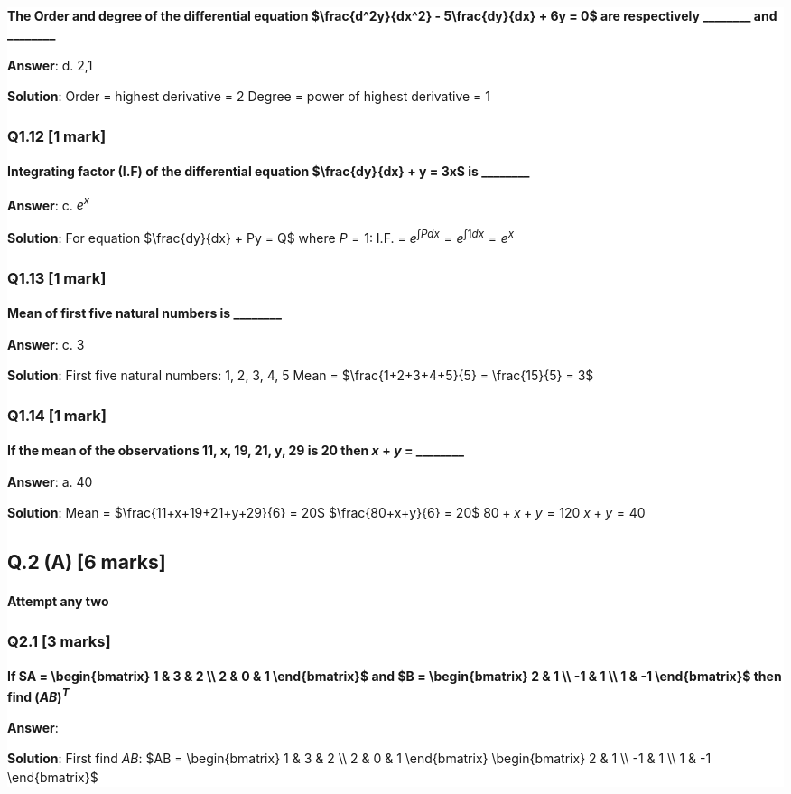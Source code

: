 **The Order and degree of the differential equation $\frac{d^2y}{dx^2} - 5\frac{dy}{dx} + 6y = 0$ are respectively ________ and ________**

**Answer**: d. 2,1

**Solution**:
Order = highest derivative = 2
Degree = power of highest derivative = 1

### Q1.12 [1 mark]

**Integrating factor (I.F) of the differential equation $\frac{dy}{dx} + y = 3x$ is ________**

**Answer**: c. $e^x$

**Solution**:
For equation $\frac{dy}{dx} + Py = Q$ where $P = 1$:
I.F. = $e^{\int P dx} = e^{\int 1 dx} = e^x$

### Q1.13 [1 mark]

**Mean of first five natural numbers is ________**

**Answer**: c. 3

**Solution**:
First five natural numbers: 1, 2, 3, 4, 5
Mean = $\frac{1+2+3+4+5}{5} = \frac{15}{5} = 3$

### Q1.14 [1 mark]

**If the mean of the observations 11, x, 19, 21, y, 29 is 20 then $x + y$ = ________**

**Answer**: a. 40

**Solution**:
Mean = $\frac{11+x+19+21+y+29}{6} = 20$
$\frac{80+x+y}{6} = 20$
$80+x+y = 120$
$x+y = 40$

## Q.2 (A) [6 marks]

**Attempt any two**

### Q2.1 [3 marks]

**If $A = \begin{bmatrix} 1 & 3 & 2 \\ 2 & 0 & 1 \end{bmatrix}$ and $B = \begin{bmatrix} 2 & 1 \\ -1 & 1 \\ 1 & -1 \end{bmatrix}$ then find $(AB)^T$**

**Answer**:

**Solution**:
First find $AB$:
$AB = \begin{bmatrix} 1 & 3 & 2 \\ 2 & 0 & 1 \end{bmatrix} \begin{bmatrix} 2 & 1 \\ -1 & 1 \\ 1 & -1 \end{bmatrix}$
